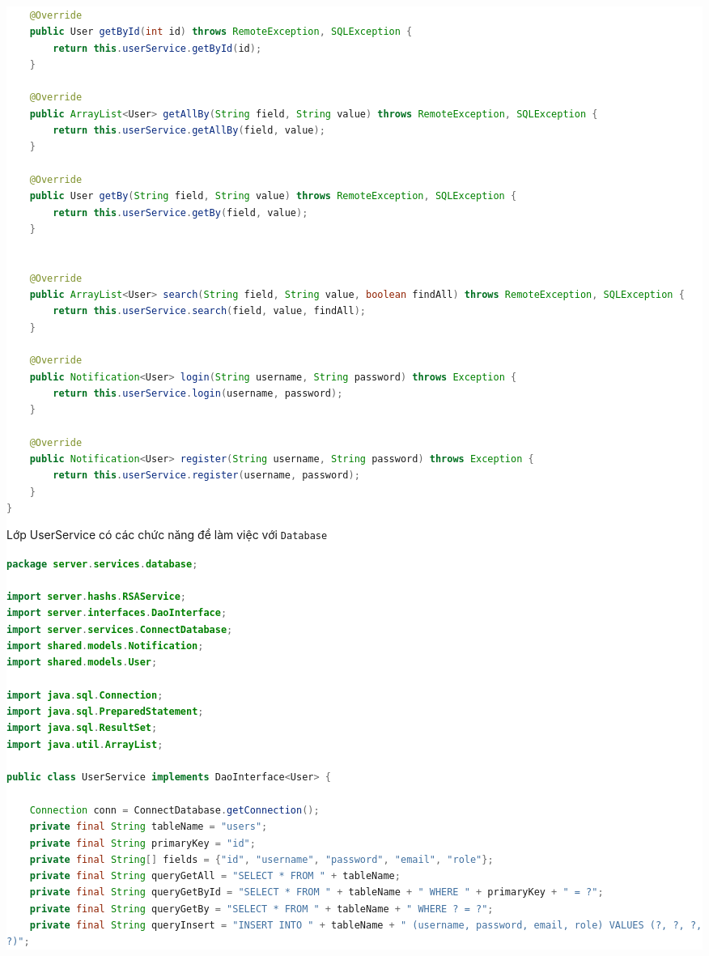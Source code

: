 ```java
    @Override
    public User getById(int id) throws RemoteException, SQLException {
        return this.userService.getById(id);
    }

    @Override
    public ArrayList<User> getAllBy(String field, String value) throws RemoteException, SQLException {
        return this.userService.getAllBy(field, value);
    }

    @Override
    public User getBy(String field, String value) throws RemoteException, SQLException {
        return this.userService.getBy(field, value);
    }


    @Override
    public ArrayList<User> search(String field, String value, boolean findAll) throws RemoteException, SQLException {
        return this.userService.search(field, value, findAll);
    }

    @Override
    public Notification<User> login(String username, String password) throws Exception {
        return this.userService.login(username, password);
    }

    @Override
    public Notification<User> register(String username, String password) throws Exception {
        return this.userService.register(username, password);
    }
}

```

Lớp UserService có các chức năng để làm việc với `Database`

```java
package server.services.database;

import server.hashs.RSAService;
import server.interfaces.DaoInterface;
import server.services.ConnectDatabase;
import shared.models.Notification;
import shared.models.User;

import java.sql.Connection;
import java.sql.PreparedStatement;
import java.sql.ResultSet;
import java.util.ArrayList;

public class UserService implements DaoInterface<User> {

    Connection conn = ConnectDatabase.getConnection();
    private final String tableName = "users";
    private final String primaryKey = "id";
    private final String[] fields = {"id", "username", "password", "email", "role"};
    private final String queryGetAll = "SELECT * FROM " + tableName;
    private final String queryGetById = "SELECT * FROM " + tableName + " WHERE " + primaryKey + " = ?";
    private final String queryGetBy = "SELECT * FROM " + tableName + " WHERE ? = ?";
    private final String queryInsert = "INSERT INTO " + tableName + " (username, password, email, role) VALUES (?, ?, ?, ?)";
```